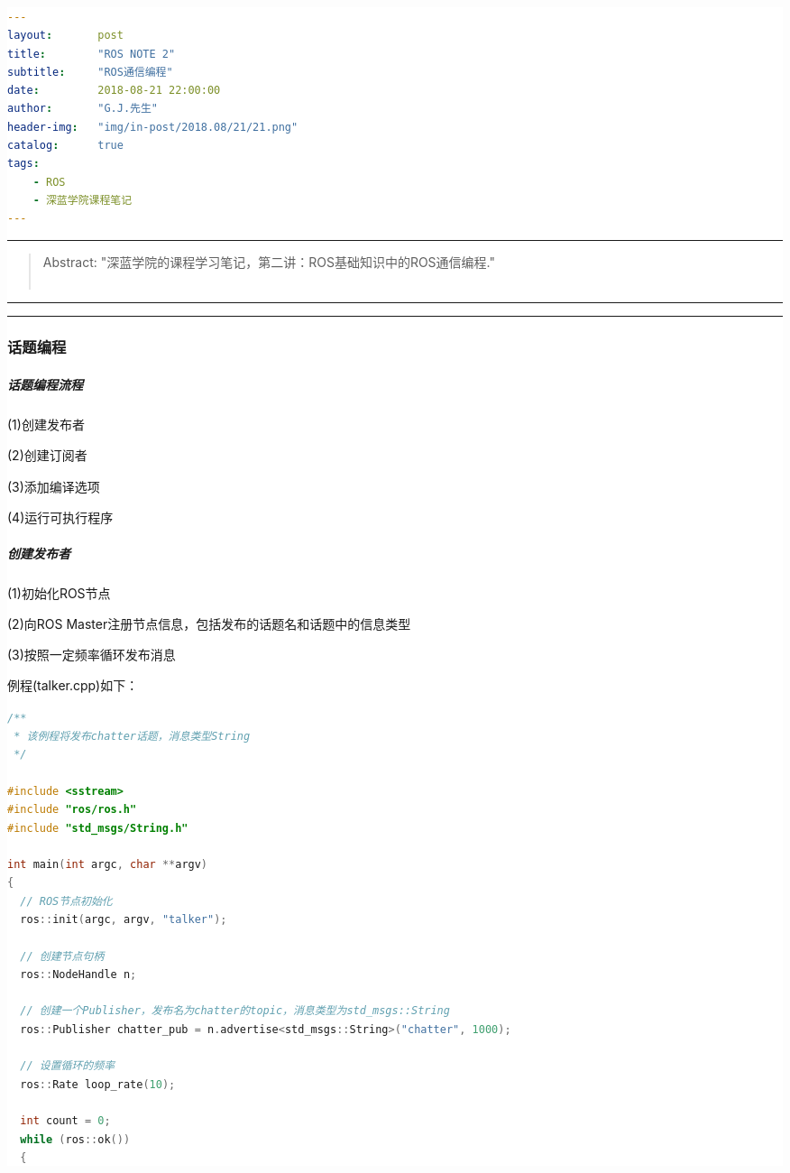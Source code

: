```yaml
---
layout:       post
title:        "ROS NOTE 2"
subtitle:     "ROS通信编程"
date:         2018-08-21 22:00:00
author:       "G.J.先生"
header-img:   "img/in-post/2018.08/21/21.png"
catalog:      true
tags:
    - ROS
    - 深蓝学院课程笔记
---
```

*****
>Abstract: "深蓝学院的课程学习笔记，第二讲：ROS基础知识中的ROS通信编程."<br>                                                                                                                                                                  <br /> 

----------
*************************
### 话题编程
##### 话题编程流程
(1)创建发布者

(2)创建订阅者

(3)添加编译选项

(4)运行可执行程序

##### 创建发布者
(1)初始化ROS节点

(2)向ROS Master注册节点信息，包括发布的话题名和话题中的信息类型

(3)按照一定频率循环发布消息

例程(talker.cpp)如下：
```C++
/**
 * 该例程将发布chatter话题，消息类型String
 */
 
#include <sstream>
#include "ros/ros.h"
#include "std_msgs/String.h"

int main(int argc, char **argv)
{
  // ROS节点初始化
  ros::init(argc, argv, "talker");
  
  // 创建节点句柄
  ros::NodeHandle n;
  
  // 创建一个Publisher，发布名为chatter的topic，消息类型为std_msgs::String
  ros::Publisher chatter_pub = n.advertise<std_msgs::String>("chatter", 1000);

  // 设置循环的频率
  ros::Rate loop_rate(10);

  int count = 0;
  while (ros::ok())
  {
```